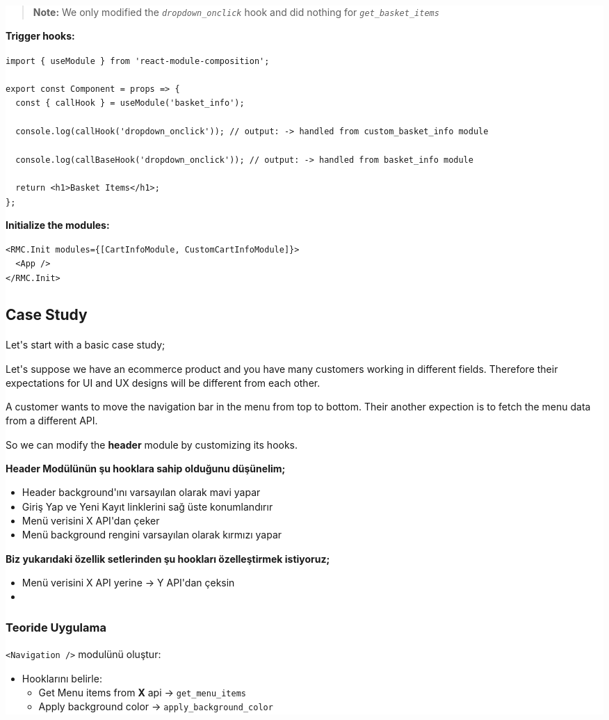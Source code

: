 > **Note:** We only modified the _`dropdown_onclick`_ hook and did nothing for _`get_basket_items`_

**Trigger hooks:**

```tsx
import { useModule } from 'react-module-composition';

export const Component = props => {
  const { callHook } = useModule('basket_info');

  console.log(callHook('dropdown_onclick')); // output: -> handled from custom_basket_info module

  console.log(callBaseHook('dropdown_onclick')); // output: -> handled from basket_info module

  return <h1>Basket Items</h1>;
};
```

**Initialize the modules:**

```tsx
<RMC.Init modules={[CartInfoModule, CustomCartInfoModule]}>
  <App />
</RMC.Init>
```

## Case Study

Let's start with a basic case study;

Let's suppose we have an ecommerce product and you have many customers working in different fields. Therefore their expectations for UI and UX designs will be different from each other.

A customer wants to move the navigation bar in the menu from top to bottom. Their another expection is to fetch the menu data from a different API.

So we can modify the **header** module by customizing its hooks.

**Header Modülünün şu hooklara sahip olduğunu düşünelim;**

- Header background'ını varsayılan olarak mavi yapar
- Giriş Yap ve Yeni Kayıt linklerini sağ üste konumlandırır
- Menü verisini X API'dan çeker
- Menü background rengini varsayılan olarak kırmızı yapar

**Biz yukarıdaki özellik setlerinden şu hookları özelleştirmek istiyoruz;**

- Menü verisini X API yerine -> Y API'dan çeksin
-

### Teoride Uygulama

`<Navigation />` modulünü oluştur:

- Hooklarını belirle:
  - Get Menu items from **X** api -> `get_menu_items`
  - Apply background color -> `apply_background_color`
